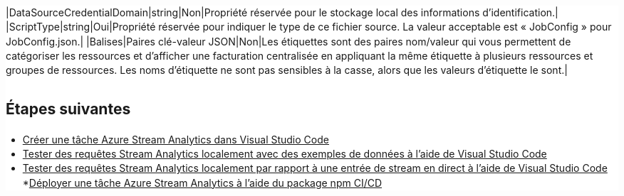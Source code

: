 |DataSourceCredentialDomain|string|Non|Propriété réservée pour le stockage local des informations d’identification.|
|ScriptType|string|Oui|Propriété réservée pour indiquer le type de ce fichier source. La valeur acceptable est « JobConfig » pour JobConfig.json.|
|Balises|Paires clé-valeur JSON|Non|Les étiquettes sont des paires nom/valeur qui vous permettent de catégoriser les ressources et d’afficher une facturation centralisée en appliquant la même étiquette à plusieurs ressources et groupes de ressources. Les noms d’étiquette ne sont pas sensibles à la casse, alors que les valeurs d’étiquette le sont.|

## <a name="next-steps"></a>Étapes suivantes

* [Créer une tâche Azure Stream Analytics dans Visual Studio Code](quick-create-visual-studio-code.md)
* [Tester des requêtes Stream Analytics localement avec des exemples de données à l’aide de Visual Studio Code](visual-studio-code-local-run.md)
* [Tester des requêtes Stream Analytics localement par rapport à une entrée de stream en direct à l’aide de Visual Studio Code](visual-studio-code-local-run-live-input.md)
*[Déployer une tâche Azure Stream Analytics à l’aide du package npm CI/CD](setup-cicd-vs-code.md)
